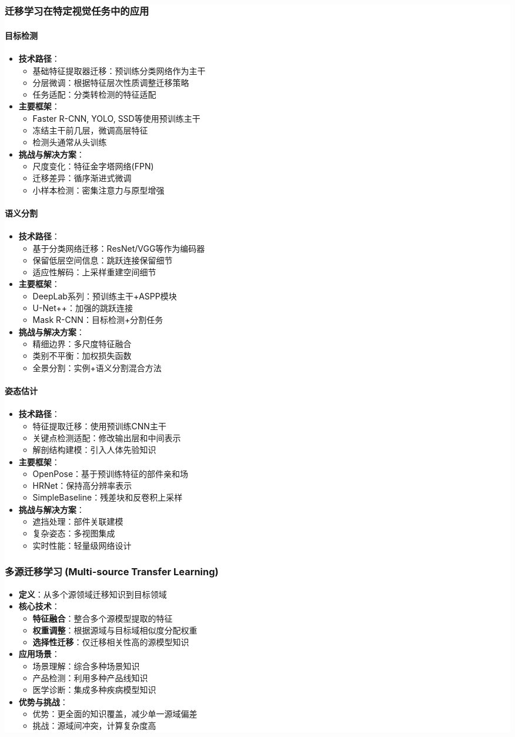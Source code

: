 ### 迁移学习在特定视觉任务中的应用

#### 目标检测
- **技术路径**：
  - 基础特征提取器迁移：预训练分类网络作为主干
  - 分层微调：根据特征层次性质调整迁移策略
  - 任务适配：分类转检测的特征适配
- **主要框架**：
  - Faster R-CNN, YOLO, SSD等使用预训练主干
  - 冻结主干前几层，微调高层特征
  - 检测头通常从头训练
- **挑战与解决方案**：
  - 尺度变化：特征金字塔网络(FPN)
  - 迁移差异：循序渐进式微调
  - 小样本检测：密集注意力与原型增强

#### 语义分割
- **技术路径**：
  - 基于分类网络迁移：ResNet/VGG等作为编码器
  - 保留低层空间信息：跳跃连接保留细节
  - 适应性解码：上采样重建空间细节
- **主要框架**：
  - DeepLab系列：预训练主干+ASPP模块
  - U-Net++：加强的跳跃连接
  - Mask R-CNN：目标检测+分割任务
- **挑战与解决方案**：
  - 精细边界：多尺度特征融合
  - 类别不平衡：加权损失函数
  - 全景分割：实例+语义分割混合方法

#### 姿态估计
- **技术路径**：
  - 特征提取迁移：使用预训练CNN主干
  - 关键点检测适配：修改输出层和中间表示
  - 解剖结构建模：引入人体先验知识
- **主要框架**：
  - OpenPose：基于预训练特征的部件亲和场
  - HRNet：保持高分辨率表示
  - SimpleBaseline：残差块和反卷积上采样
- **挑战与解决方案**：
  - 遮挡处理：部件关联建模
  - 复杂姿态：多视图集成
  - 实时性能：轻量级网络设计

### 多源迁移学习 (Multi-source Transfer Learning)
- **定义**：从多个源领域迁移知识到目标领域
- **核心技术**：
  - **特征融合**：整合多个源模型提取的特征
  - **权重调整**：根据源域与目标域相似度分配权重
  - **选择性迁移**：仅迁移相关性高的源模型知识
- **应用场景**：
  - 场景理解：综合多种场景知识
  - 产品检测：利用多种产品线知识
  - 医学诊断：集成多种疾病模型知识
- **优势与挑战**：
  - 优势：更全面的知识覆盖，减少单一源域偏差
  - 挑战：源域间冲突，计算复杂度高
